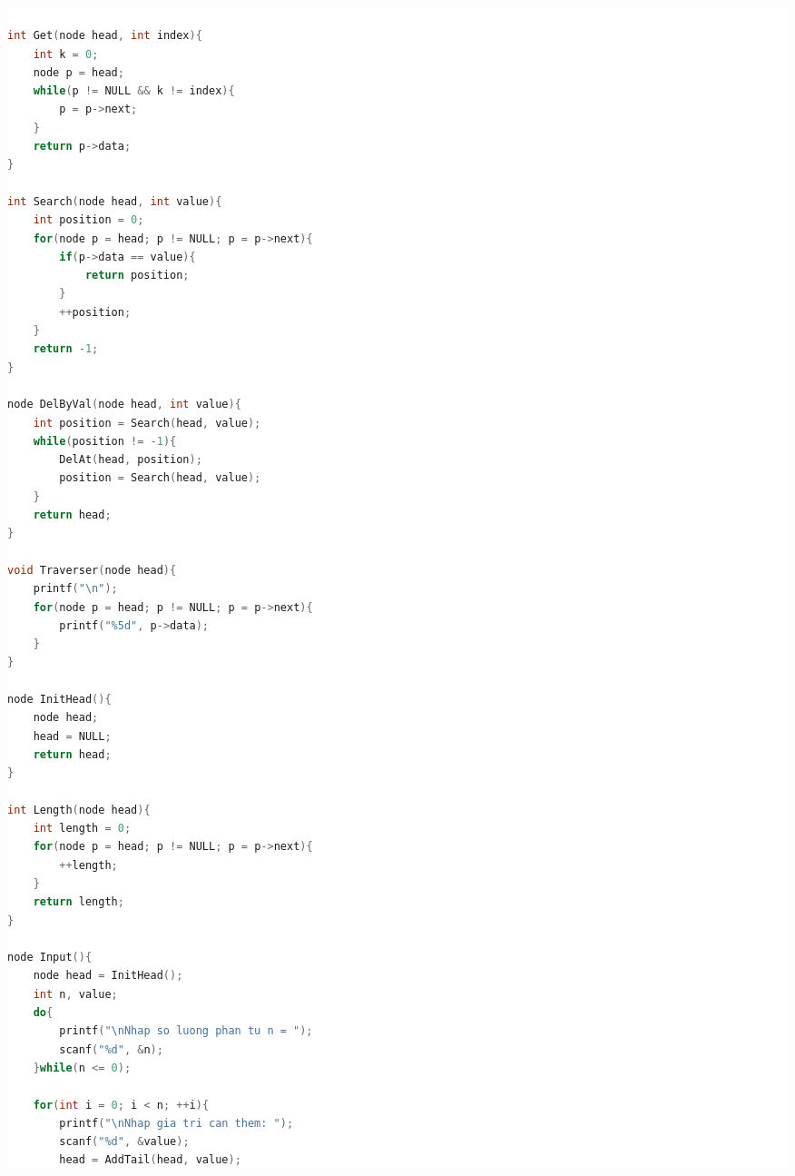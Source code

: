 ```c

int Get(node head, int index){
    int k = 0;
    node p = head;
    while(p != NULL && k != index){
        p = p->next;
    }
    return p->data;
}

int Search(node head, int value){
    int position = 0;
    for(node p = head; p != NULL; p = p->next){
        if(p->data == value){
            return position;
        }
        ++position;
    }
    return -1;
}

node DelByVal(node head, int value){
    int position = Search(head, value);
    while(position != -1){
        DelAt(head, position);
        position = Search(head, value);
    }
    return head;
}

void Traverser(node head){
    printf("\n");
    for(node p = head; p != NULL; p = p->next){
        printf("%5d", p->data);
    }
}

node InitHead(){
    node head;
    head = NULL;
    return head;
}

int Length(node head){
    int length = 0;
    for(node p = head; p != NULL; p = p->next){
        ++length;
    }
    return length;
}

node Input(){
    node head = InitHead();
    int n, value;
    do{
        printf("\nNhap so luong phan tu n = ");
        scanf("%d", &n);
    }while(n <= 0);

    for(int i = 0; i < n; ++i){
        printf("\nNhap gia tri can them: ");
        scanf("%d", &value);
        head = AddTail(head, value);
```